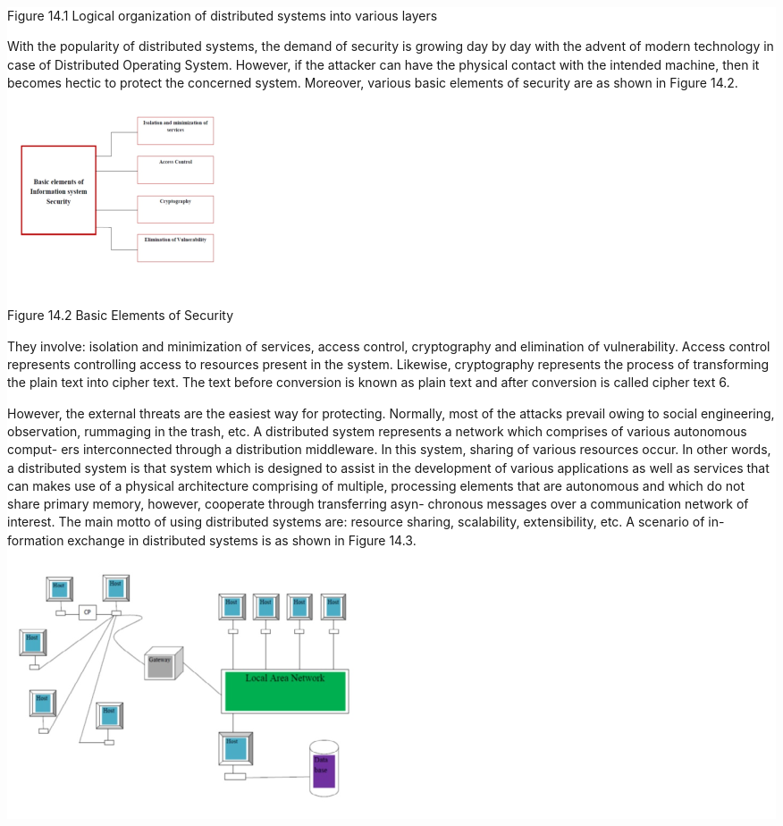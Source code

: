 Figure 14.1 Logical organization of distributed systems into various layers

With the popularity of distributed systems, the demand of security is growing day by day with the advent of modern technology in case of Distributed Operating System. However, if the attacker can have the physical contact with the intended machine, then it becomes hectic to protect the concerned system. Moreover, various basic elements of security are as shown in Figure 14.2.

![Alt text](image-1.png)

Figure 14.2 Basic Elements of Security  

 
They involve: isolation and minimization of services, access control, cryptography and elimination of vulnerability. Access control represents controlling access to resources present in the system. Likewise, cryptography represents the process of transforming the plain text into cipher text. The text before conversion is known as plain text and after conversion is called cipher text 6.

However, the external threats are the easiest way for protecting. Normally, most of the attacks prevail owing to social engineering, observation, rummaging in the trash, etc. A distributed system represents a network which comprises of various autonomous comput- ers interconnected through a distribution middleware. In this system, sharing of various resources occur. In other words, a distributed system is that system which is designed to assist in the development of various applications as well as services that can makes use of a physical architecture comprising of multiple, processing elements that are autonomous and which do not share primary memory, however, cooperate through transferring asyn- chronous messages over a communication network of interest. The main motto of using distributed systems are: resource sharing, scalability, extensibility, etc. A scenario of in- formation exchange in distributed systems is as shown in Figure 14.3.

![Alt text](image-2.png)
